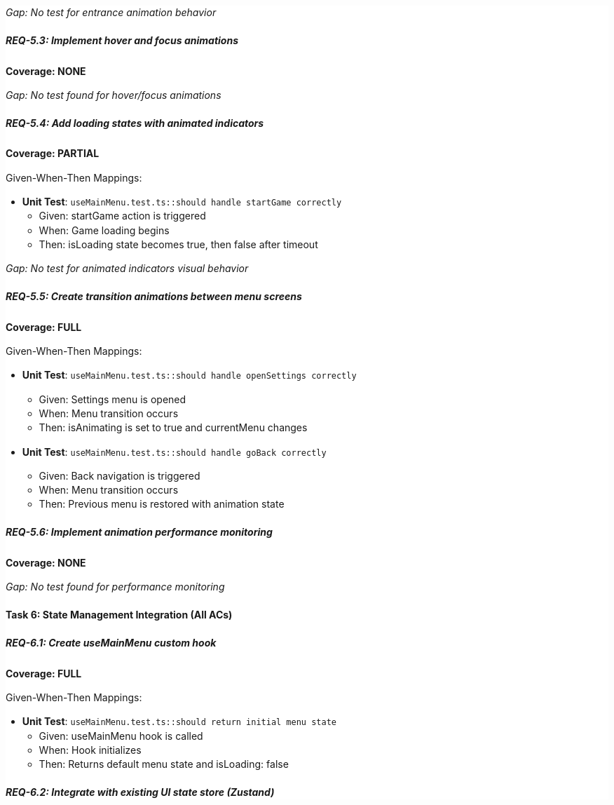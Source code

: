 *Gap: No test for entrance animation behavior*

##### REQ-5.3: Implement hover and focus animations

**Coverage: NONE**

*Gap: No test found for hover/focus animations*

##### REQ-5.4: Add loading states with animated indicators

**Coverage: PARTIAL**

Given-When-Then Mappings:

- **Unit Test**: `useMainMenu.test.ts::should handle startGame correctly`
  - Given: startGame action is triggered
  - When: Game loading begins
  - Then: isLoading state becomes true, then false after timeout

*Gap: No test for animated indicators visual behavior*

##### REQ-5.5: Create transition animations between menu screens

**Coverage: FULL**

Given-When-Then Mappings:

- **Unit Test**: `useMainMenu.test.ts::should handle openSettings correctly`
  - Given: Settings menu is opened
  - When: Menu transition occurs
  - Then: isAnimating is set to true and currentMenu changes

- **Unit Test**: `useMainMenu.test.ts::should handle goBack correctly`
  - Given: Back navigation is triggered
  - When: Menu transition occurs
  - Then: Previous menu is restored with animation state

##### REQ-5.6: Implement animation performance monitoring

**Coverage: NONE**

*Gap: No test found for performance monitoring*

#### Task 6: State Management Integration (All ACs)

##### REQ-6.1: Create useMainMenu custom hook

**Coverage: FULL**

Given-When-Then Mappings:

- **Unit Test**: `useMainMenu.test.ts::should return initial menu state`
  - Given: useMainMenu hook is called
  - When: Hook initializes
  - Then: Returns default menu state and isLoading: false

##### REQ-6.2: Integrate with existing UI state store (Zustand)
